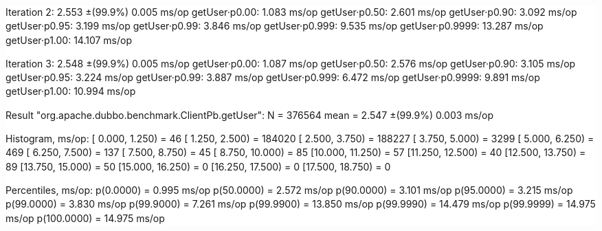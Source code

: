 Iteration   2: 2.553 ±(99.9%) 0.005 ms/op
                 getUser·p0.00:   1.083 ms/op
                 getUser·p0.50:   2.601 ms/op
                 getUser·p0.90:   3.092 ms/op
                 getUser·p0.95:   3.199 ms/op
                 getUser·p0.99:   3.846 ms/op
                 getUser·p0.999:  9.535 ms/op
                 getUser·p0.9999: 13.287 ms/op
                 getUser·p1.00:   14.107 ms/op

Iteration   3: 2.548 ±(99.9%) 0.005 ms/op
                 getUser·p0.00:   1.087 ms/op
                 getUser·p0.50:   2.576 ms/op
                 getUser·p0.90:   3.105 ms/op
                 getUser·p0.95:   3.224 ms/op
                 getUser·p0.99:   3.887 ms/op
                 getUser·p0.999:  6.472 ms/op
                 getUser·p0.9999: 9.891 ms/op
                 getUser·p1.00:   10.994 ms/op



Result "org.apache.dubbo.benchmark.ClientPb.getUser":
  N = 376564
  mean =      2.547 ±(99.9%) 0.003 ms/op

  Histogram, ms/op:
    [ 0.000,  1.250) = 46 
    [ 1.250,  2.500) = 184020 
    [ 2.500,  3.750) = 188227 
    [ 3.750,  5.000) = 3299 
    [ 5.000,  6.250) = 469 
    [ 6.250,  7.500) = 137 
    [ 7.500,  8.750) = 45 
    [ 8.750, 10.000) = 85 
    [10.000, 11.250) = 57 
    [11.250, 12.500) = 40 
    [12.500, 13.750) = 89 
    [13.750, 15.000) = 50 
    [15.000, 16.250) = 0 
    [16.250, 17.500) = 0 
    [17.500, 18.750) = 0 

  Percentiles, ms/op:
      p(0.0000) =      0.995 ms/op
     p(50.0000) =      2.572 ms/op
     p(90.0000) =      3.101 ms/op
     p(95.0000) =      3.215 ms/op
     p(99.0000) =      3.830 ms/op
     p(99.9000) =      7.261 ms/op
     p(99.9900) =     13.850 ms/op
     p(99.9990) =     14.479 ms/op
     p(99.9999) =     14.975 ms/op
    p(100.0000) =     14.975 ms/op
